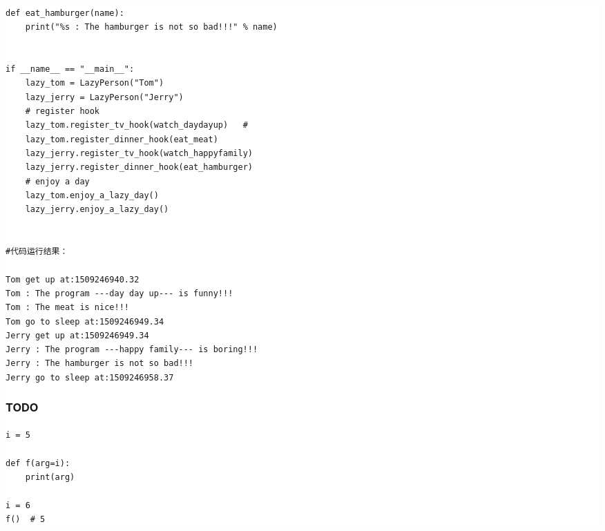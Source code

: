 ```
def eat_hamburger(name):
    print("%s : The hamburger is not so bad!!!" % name)


if __name__ == "__main__":
    lazy_tom = LazyPerson("Tom")
    lazy_jerry = LazyPerson("Jerry")
    # register hook
    lazy_tom.register_tv_hook(watch_daydayup)   # 
    lazy_tom.register_dinner_hook(eat_meat)
    lazy_jerry.register_tv_hook(watch_happyfamily)
    lazy_jerry.register_dinner_hook(eat_hamburger)
    # enjoy a day
    lazy_tom.enjoy_a_lazy_day()
    lazy_jerry.enjoy_a_lazy_day()


#代码运行结果：

Tom get up at:1509246940.32
Tom : The program ---day day up--- is funny!!!
Tom : The meat is nice!!!
Tom go to sleep at:1509246949.34
Jerry get up at:1509246949.34
Jerry : The program ---happy family--- is boring!!!
Jerry : The hamburger is not so bad!!!
Jerry go to sleep at:1509246958.37
```


### TODO
```
i = 5

def f(arg=i):
    print(arg)

i = 6
f()  # 5
```

### 


